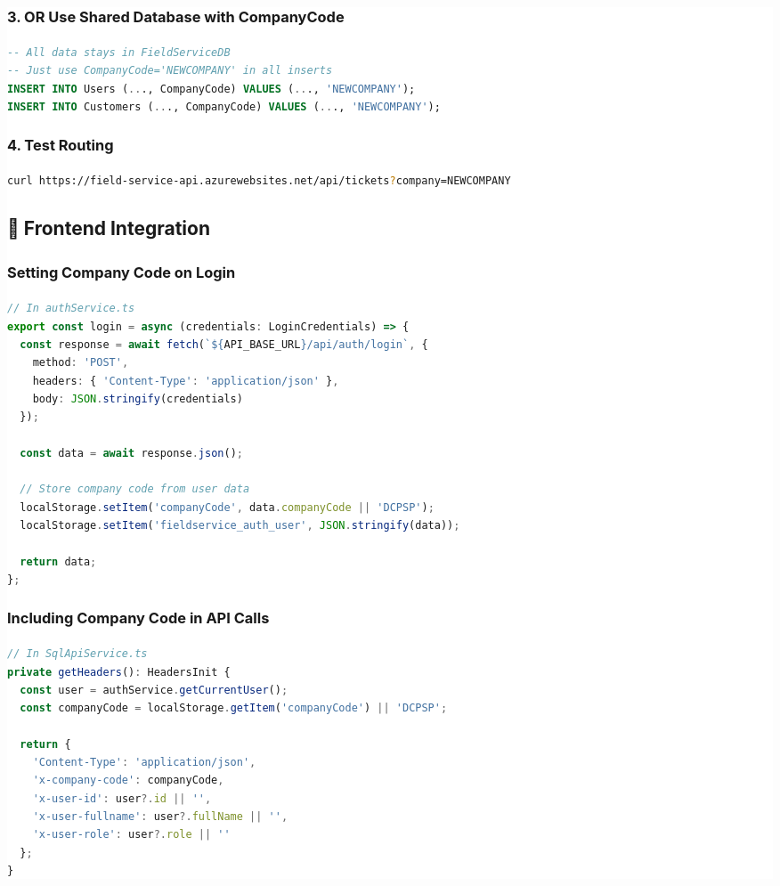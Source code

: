 ### 3. OR Use Shared Database with CompanyCode
```sql
-- All data stays in FieldServiceDB
-- Just use CompanyCode='NEWCOMPANY' in all inserts
INSERT INTO Users (..., CompanyCode) VALUES (..., 'NEWCOMPANY');
INSERT INTO Customers (..., CompanyCode) VALUES (..., 'NEWCOMPANY');
```

### 4. Test Routing
```bash
curl https://field-service-api.azurewebsites.net/api/tickets?company=NEWCOMPANY
```

## 📱 Frontend Integration

### Setting Company Code on Login

```typescript
// In authService.ts
export const login = async (credentials: LoginCredentials) => {
  const response = await fetch(`${API_BASE_URL}/api/auth/login`, {
    method: 'POST',
    headers: { 'Content-Type': 'application/json' },
    body: JSON.stringify(credentials)
  });
  
  const data = await response.json();
  
  // Store company code from user data
  localStorage.setItem('companyCode', data.companyCode || 'DCPSP');
  localStorage.setItem('fieldservice_auth_user', JSON.stringify(data));
  
  return data;
};
```

### Including Company Code in API Calls

```typescript
// In SqlApiService.ts
private getHeaders(): HeadersInit {
  const user = authService.getCurrentUser();
  const companyCode = localStorage.getItem('companyCode') || 'DCPSP';
  
  return {
    'Content-Type': 'application/json',
    'x-company-code': companyCode,
    'x-user-id': user?.id || '',
    'x-user-fullname': user?.fullName || '',
    'x-user-role': user?.role || ''
  };
}
```
